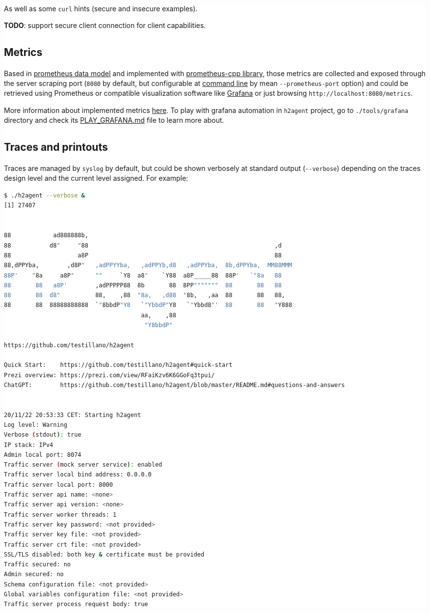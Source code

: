 As well as some `curl` hints (secure and insecure examples).

**TODO**: support secure client connection for client capabilities.

## Metrics

Based in [prometheus data model](https://prometheus.io/docs/concepts/data_model/) and implemented with [prometheus-cpp library](https://github.com/jupp0r/prometheus-cpp), those metrics are collected and exposed through the server scraping port (`8080` by default, but configurable at [command line](#Command-line) by mean `--prometheus-port` option) and could be retrieved using Prometheus or compatible visualization software like [Grafana](https://prometheus.io/docs/visualization/grafana/) or just browsing `http://localhost:8080/metrics`.

More information about implemented metrics [here](#OAM).
To play with grafana automation in `h2agent` project, go to `./tools/grafana` directory and check its [PLAY_GRAFANA.md](./tools/grafana/PLAY_GRAFANA.md) file to learn more about.

## Traces and printouts

Traces are managed by `syslog` by default, but could be shown verbosely at standard output (`--verbose`) depending on the traces design level and the current level assigned. For example:

```bash
$ ./h2agent --verbose &
[1] 27407


88            ad888888b,
88           d8"     "88                                                     ,d
88                   a8P                                                     88
88,dPPYba,        ,d8P"   ,adPPYYba,   ,adPPYb,d8   ,adPPYba,  8b,dPPYba,  MM88MMM
88P'    "8a     a8P"      ""     `Y8  a8"    `Y88  a8P_____88  88P'   `"8a   88
88       88   a8P'        ,adPPPPP88  8b       88  8PP"""""""  88       88   88
88       88  d8"          88,    ,88  "8a,   ,d88  "8b,   ,aa  88       88   88,
88       88  88888888888  `"8bbdP"Y8   `"YbbdP"Y8   `"Ybbd8"'  88       88   "Y888
                                       aa,    ,88
                                        "Y8bbdP"

https://github.com/testillano/h2agent

Quick Start:    https://github.com/testillano/h2agent#quick-start
Prezi overview: https://prezi.com/view/RFaiKzv6K6GGoFq3tpui/
ChatGPT:        https://github.com/testillano/h2agent/blob/master/README.md#questions-and-answers


20/11/22 20:53:33 CET: Starting h2agent
Log level: Warning
Verbose (stdout): true
IP stack: IPv4
Admin local port: 8074
Traffic server (mock server service): enabled
Traffic server local bind address: 0.0.0.0
Traffic server local port: 8000
Traffic server api name: <none>
Traffic server api version: <none>
Traffic server worker threads: 1
Traffic server key password: <not provided>
Traffic server key file: <not provided>
Traffic server crt file: <not provided>
SSL/TLS disabled: both key & certificate must be provided
Traffic secured: no
Admin secured: no
Schema configuration file: <not provided>
Global variables configuration file: <not provided>
Traffic server process request body: true
```